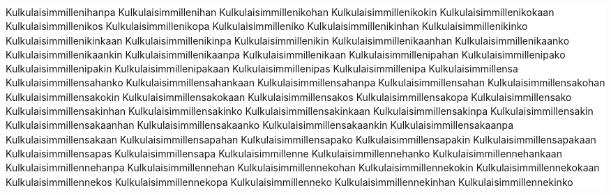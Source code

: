 Kulkulaisimmillenihanpa
Kulkulaisimmillenihan
Kulkulaisimmillenikohan
Kulkulaisimmillenikokin
Kulkulaisimmillenikokaan
Kulkulaisimmillenikos
Kulkulaisimmillenikopa
Kulkulaisimmilleniko
Kulkulaisimmillenikinhan
Kulkulaisimmillenikinko
Kulkulaisimmillenikinkaan
Kulkulaisimmillenikinpa
Kulkulaisimmillenikin
Kulkulaisimmillenikaanhan
Kulkulaisimmillenikaanko
Kulkulaisimmillenikaankin
Kulkulaisimmillenikaanpa
Kulkulaisimmillenikaan
Kulkulaisimmillenipahan
Kulkulaisimmillenipako
Kulkulaisimmillenipakin
Kulkulaisimmillenipakaan
Kulkulaisimmillenipas
Kulkulaisimmillenipa
Kulkulaisimmillensa
Kulkulaisimmillensahanko
Kulkulaisimmillensahankaan
Kulkulaisimmillensahanpa
Kulkulaisimmillensahan
Kulkulaisimmillensakohan
Kulkulaisimmillensakokin
Kulkulaisimmillensakokaan
Kulkulaisimmillensakos
Kulkulaisimmillensakopa
Kulkulaisimmillensako
Kulkulaisimmillensakinhan
Kulkulaisimmillensakinko
Kulkulaisimmillensakinkaan
Kulkulaisimmillensakinpa
Kulkulaisimmillensakin
Kulkulaisimmillensakaanhan
Kulkulaisimmillensakaanko
Kulkulaisimmillensakaankin
Kulkulaisimmillensakaanpa
Kulkulaisimmillensakaan
Kulkulaisimmillensapahan
Kulkulaisimmillensapako
Kulkulaisimmillensapakin
Kulkulaisimmillensapakaan
Kulkulaisimmillensapas
Kulkulaisimmillensapa
Kulkulaisimmillenne
Kulkulaisimmillennehanko
Kulkulaisimmillennehankaan
Kulkulaisimmillennehanpa
Kulkulaisimmillennehan
Kulkulaisimmillennekohan
Kulkulaisimmillennekokin
Kulkulaisimmillennekokaan
Kulkulaisimmillennekos
Kulkulaisimmillennekopa
Kulkulaisimmillenneko
Kulkulaisimmillennekinhan
Kulkulaisimmillennekinko